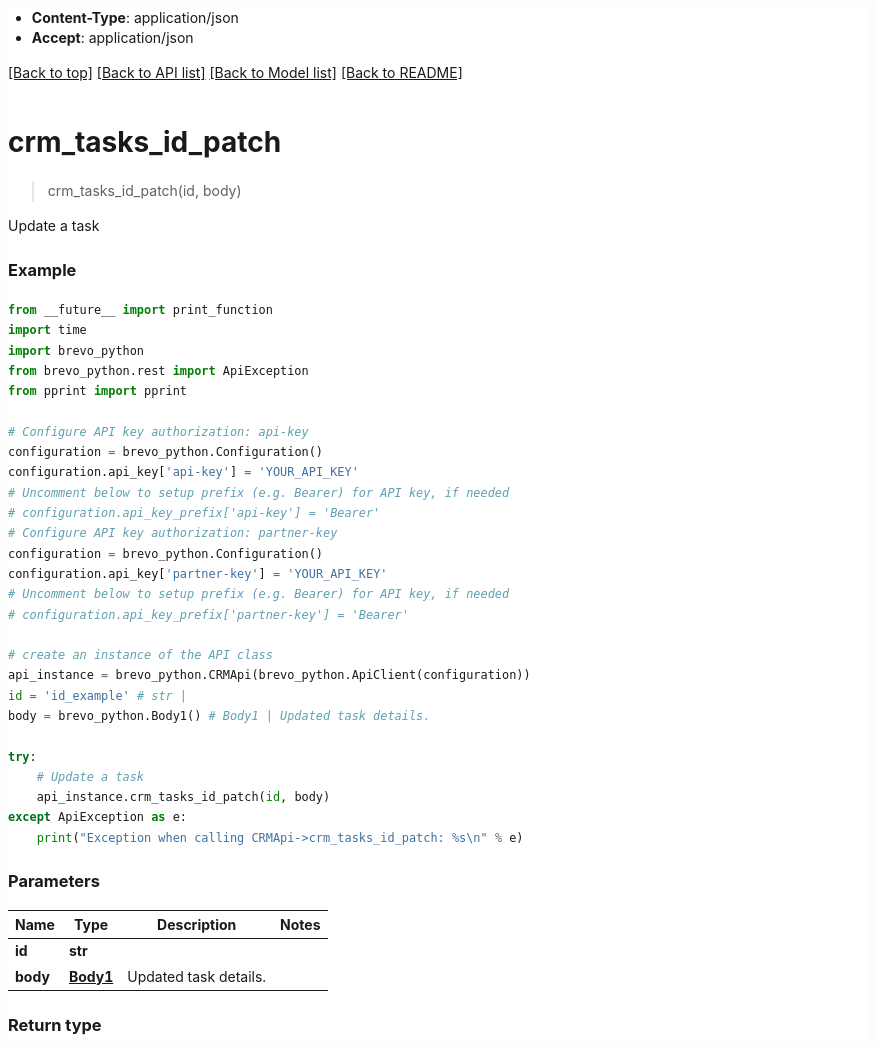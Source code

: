  - **Content-Type**: application/json
 - **Accept**: application/json

[[Back to top]](#) [[Back to API list]](../README.md#documentation-for-api-endpoints) [[Back to Model list]](../README.md#documentation-for-models) [[Back to README]](../README.md)

# **crm_tasks_id_patch**
> crm_tasks_id_patch(id, body)

Update a task

### Example
```python
from __future__ import print_function
import time
import brevo_python
from brevo_python.rest import ApiException
from pprint import pprint

# Configure API key authorization: api-key
configuration = brevo_python.Configuration()
configuration.api_key['api-key'] = 'YOUR_API_KEY'
# Uncomment below to setup prefix (e.g. Bearer) for API key, if needed
# configuration.api_key_prefix['api-key'] = 'Bearer'
# Configure API key authorization: partner-key
configuration = brevo_python.Configuration()
configuration.api_key['partner-key'] = 'YOUR_API_KEY'
# Uncomment below to setup prefix (e.g. Bearer) for API key, if needed
# configuration.api_key_prefix['partner-key'] = 'Bearer'

# create an instance of the API class
api_instance = brevo_python.CRMApi(brevo_python.ApiClient(configuration))
id = 'id_example' # str | 
body = brevo_python.Body1() # Body1 | Updated task details.

try:
    # Update a task
    api_instance.crm_tasks_id_patch(id, body)
except ApiException as e:
    print("Exception when calling CRMApi->crm_tasks_id_patch: %s\n" % e)
```

### Parameters

Name | Type | Description  | Notes
------------- | ------------- | ------------- | -------------
 **id** | **str**|  | 
 **body** | [**Body1**](Body1.md)| Updated task details. | 

### Return type
